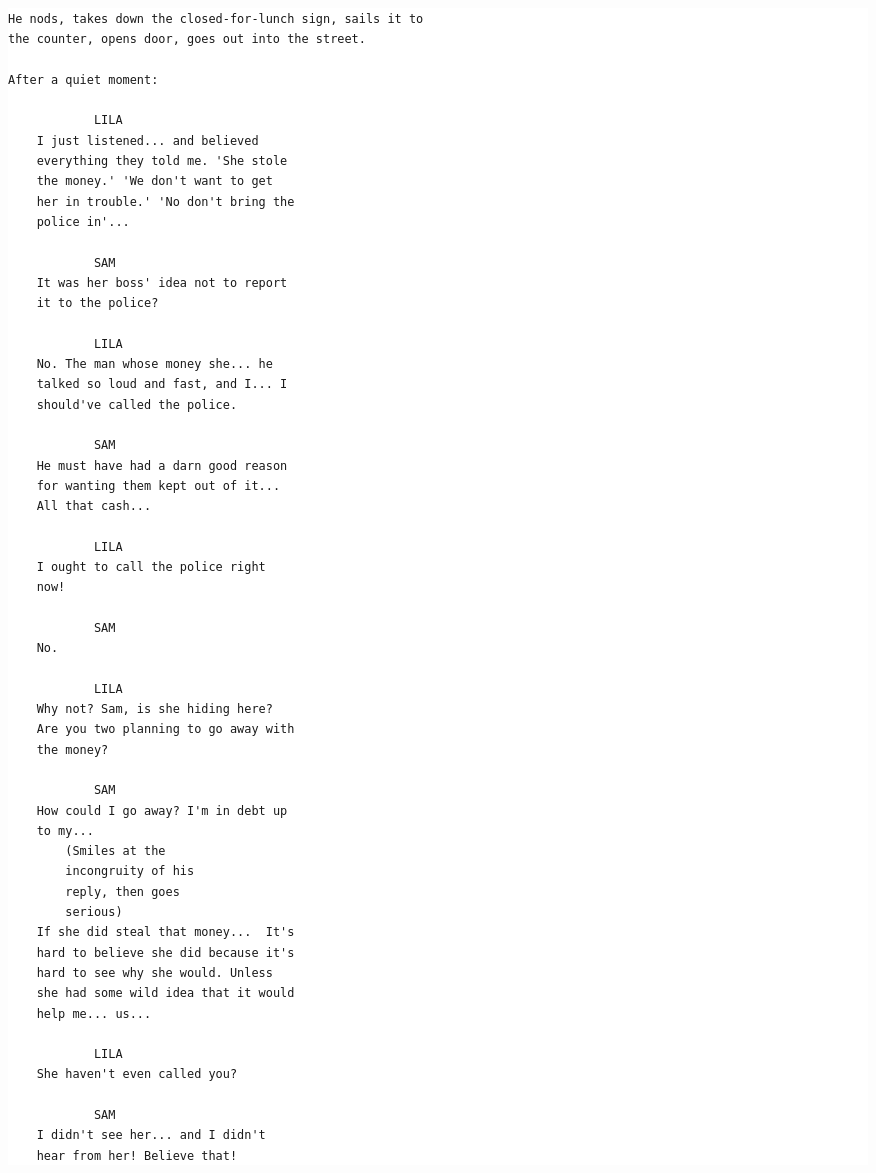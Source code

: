 	He nods, takes down the closed-for-lunch sign, sails it to 
	the counter, opens door, goes out into the street.

	After a quiet moment:

				LILA
		I just listened... and believed 
		everything they told me. 'She stole 
		the money.' 'We don't want to get 
		her in trouble.' 'No don't bring the 
		police in'...

				SAM
		It was her boss' idea not to report 
		it to the police?

				LILA
		No. The man whose money she... he 
		talked so loud and fast, and I... I 
		should've called the police.

				SAM
		He must have had a darn good reason 
		for wanting them kept out of it...  
		All that cash...

				LILA
		I ought to call the police right 
		now!

				SAM
		No.

				LILA
		Why not? Sam, is she hiding here?  
		Are you two planning to go away with 
		the money?

				SAM
		How could I go away? I'm in debt up 
		to my...
			(Smiles at the 
			incongruity of his 
			reply, then goes 
			serious)
		If she did steal that money...  It's 
		hard to believe she did because it's 
		hard to see why she would. Unless 
		she had some wild idea that it would 
		help me... us...

				LILA
		She haven't even called you?

				SAM
		I didn't see her... and I didn't 
		hear from her! Believe that!
